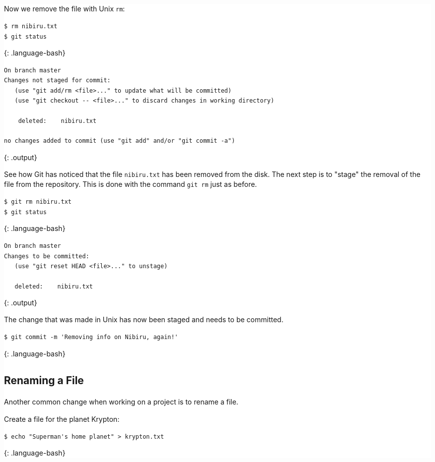Now we remove the file with Unix `rm`:

~~~
$ rm nibiru.txt
$ git status
~~~
{: .language-bash}

~~~
On branch master
Changes not staged for commit:
   (use "git add/rm <file>..." to update what will be committed)
   (use "git checkout -- <file>..." to discard changes in working directory)

    deleted:    nibiru.txt

no changes added to commit (use "git add" and/or "git commit -a")
~~~
{: .output}

See how Git has noticed that the file `nibiru.txt` has been removed
from the disk.  The next step is to "stage" the removal of the file
from the repository.  This is done with the command `git rm` just as
before.

~~~
$ git rm nibiru.txt
$ git status
~~~
{: .language-bash}

~~~
On branch master
Changes to be committed:
   (use "git reset HEAD <file>..." to unstage)

   deleted:    nibiru.txt

~~~
{: .output}

The change that was made in Unix has now been staged and needs to be
committed.

~~~
$ git commit -m 'Removing info on Nibiru, again!'
~~~
{: .language-bash}

## Renaming a File

Another common change when working on a project is to rename a file.

Create a file for the planet Krypton:

~~~
$ echo "Superman's home planet" > krypton.txt
~~~
{: .language-bash}

